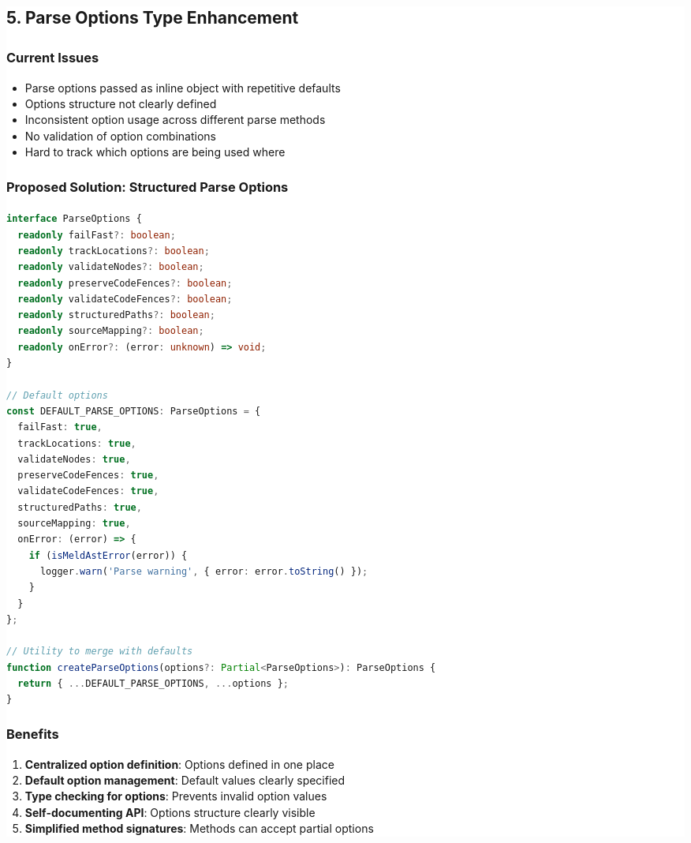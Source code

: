 ## 5. Parse Options Type Enhancement

### Current Issues
- Parse options passed as inline object with repetitive defaults
- Options structure not clearly defined
- Inconsistent option usage across different parse methods
- No validation of option combinations
- Hard to track which options are being used where

### Proposed Solution: Structured Parse Options

```typescript
interface ParseOptions {
  readonly failFast?: boolean;
  readonly trackLocations?: boolean;
  readonly validateNodes?: boolean;
  readonly preserveCodeFences?: boolean;
  readonly validateCodeFences?: boolean;
  readonly structuredPaths?: boolean;
  readonly sourceMapping?: boolean;
  readonly onError?: (error: unknown) => void;
}

// Default options
const DEFAULT_PARSE_OPTIONS: ParseOptions = {
  failFast: true,
  trackLocations: true,
  validateNodes: true,
  preserveCodeFences: true,
  validateCodeFences: true,
  structuredPaths: true,
  sourceMapping: true,
  onError: (error) => {
    if (isMeldAstError(error)) {
      logger.warn('Parse warning', { error: error.toString() });
    }
  }
};

// Utility to merge with defaults
function createParseOptions(options?: Partial<ParseOptions>): ParseOptions {
  return { ...DEFAULT_PARSE_OPTIONS, ...options };
}
```

### Benefits
1. **Centralized option definition**: Options defined in one place
2. **Default option management**: Default values clearly specified
3. **Type checking for options**: Prevents invalid option values
4. **Self-documenting API**: Options structure clearly visible
5. **Simplified method signatures**: Methods can accept partial options
